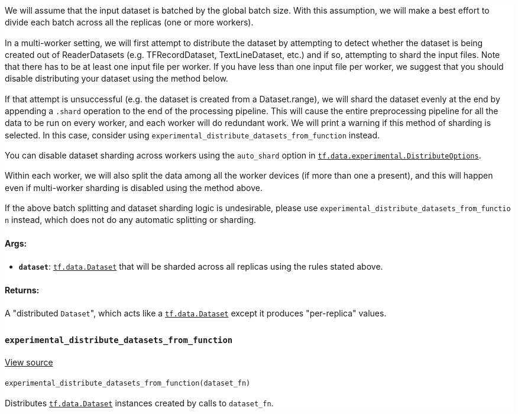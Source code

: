 We will assume that the input dataset is batched by the
global batch size. With this assumption, we will make a best effort to
divide each batch across all the replicas (one or more workers).

In a multi-worker setting, we will first attempt to distribute the dataset
by attempting to detect whether the dataset is being created out of
ReaderDatasets (e.g. TFRecordDataset, TextLineDataset, etc.) and if so,
attempting to shard the input files. Note that there has to be at least one
input file per worker. If you have less than one input file per worker, we
suggest that you should disable distributing your dataset using the method
below.

If that attempt is unsuccessful (e.g. the dataset is created from a
Dataset.range), we will shard the dataset evenly at the end by appending a
`.shard` operation to the end of the processing pipeline. This will cause
the entire preprocessing pipeline for all the data to be run on every
worker, and each worker will do redundant work. We will print a warning
if this method of sharding is selected. In this case, consider using
`experimental_distribute_datasets_from_function` instead.

You can disable dataset sharding across workers using the `auto_shard`
option in <a href="../../../../tf/data/experimental/DistributeOptions.md"><code>tf.data.experimental.DistributeOptions</code></a>.

Within each worker, we will also split the data among all the worker
devices (if more than one a present), and this will happen even if
multi-worker sharding is disabled using the method above.

If the above batch splitting and dataset sharding logic is undesirable,
please use `experimental_distribute_datasets_from_function` instead, which
does not do any automatic splitting or sharding.

#### Args:


* <b>`dataset`</b>: <a href="../../../../tf/data/Dataset.md"><code>tf.data.Dataset</code></a> that will be sharded across all replicas using
  the rules stated above.


#### Returns:

A "distributed `Dataset`", which acts like a <a href="../../../../tf/data/Dataset.md"><code>tf.data.Dataset</code></a> except
it produces "per-replica" values.


<h3 id="experimental_distribute_datasets_from_function"><code>experimental_distribute_datasets_from_function</code></h3>

<a target="_blank" href="/code/stable/tensorflow/python/distribute/distribute_lib.py">View source</a>

``` python
experimental_distribute_datasets_from_function(dataset_fn)
```

Distributes <a href="../../../../tf/data/Dataset.md"><code>tf.data.Dataset</code></a> instances created by calls to `dataset_fn`.
